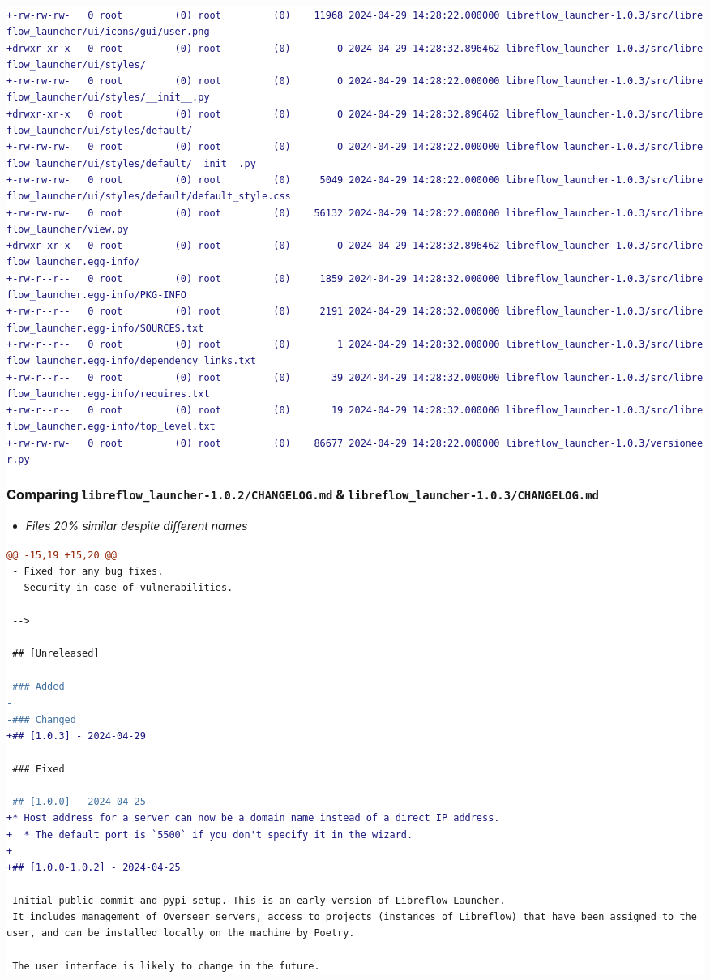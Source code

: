 ```diff
+-rw-rw-rw-   0 root         (0) root         (0)    11968 2024-04-29 14:28:22.000000 libreflow_launcher-1.0.3/src/libreflow_launcher/ui/icons/gui/user.png
+drwxr-xr-x   0 root         (0) root         (0)        0 2024-04-29 14:28:32.896462 libreflow_launcher-1.0.3/src/libreflow_launcher/ui/styles/
+-rw-rw-rw-   0 root         (0) root         (0)        0 2024-04-29 14:28:22.000000 libreflow_launcher-1.0.3/src/libreflow_launcher/ui/styles/__init__.py
+drwxr-xr-x   0 root         (0) root         (0)        0 2024-04-29 14:28:32.896462 libreflow_launcher-1.0.3/src/libreflow_launcher/ui/styles/default/
+-rw-rw-rw-   0 root         (0) root         (0)        0 2024-04-29 14:28:22.000000 libreflow_launcher-1.0.3/src/libreflow_launcher/ui/styles/default/__init__.py
+-rw-rw-rw-   0 root         (0) root         (0)     5049 2024-04-29 14:28:22.000000 libreflow_launcher-1.0.3/src/libreflow_launcher/ui/styles/default/default_style.css
+-rw-rw-rw-   0 root         (0) root         (0)    56132 2024-04-29 14:28:22.000000 libreflow_launcher-1.0.3/src/libreflow_launcher/view.py
+drwxr-xr-x   0 root         (0) root         (0)        0 2024-04-29 14:28:32.896462 libreflow_launcher-1.0.3/src/libreflow_launcher.egg-info/
+-rw-r--r--   0 root         (0) root         (0)     1859 2024-04-29 14:28:32.000000 libreflow_launcher-1.0.3/src/libreflow_launcher.egg-info/PKG-INFO
+-rw-r--r--   0 root         (0) root         (0)     2191 2024-04-29 14:28:32.000000 libreflow_launcher-1.0.3/src/libreflow_launcher.egg-info/SOURCES.txt
+-rw-r--r--   0 root         (0) root         (0)        1 2024-04-29 14:28:32.000000 libreflow_launcher-1.0.3/src/libreflow_launcher.egg-info/dependency_links.txt
+-rw-r--r--   0 root         (0) root         (0)       39 2024-04-29 14:28:32.000000 libreflow_launcher-1.0.3/src/libreflow_launcher.egg-info/requires.txt
+-rw-r--r--   0 root         (0) root         (0)       19 2024-04-29 14:28:32.000000 libreflow_launcher-1.0.3/src/libreflow_launcher.egg-info/top_level.txt
+-rw-rw-rw-   0 root         (0) root         (0)    86677 2024-04-29 14:28:22.000000 libreflow_launcher-1.0.3/versioneer.py
```

### Comparing `libreflow_launcher-1.0.2/CHANGELOG.md` & `libreflow_launcher-1.0.3/CHANGELOG.md`

 * *Files 20% similar despite different names*

```diff
@@ -15,19 +15,20 @@
 - Fixed for any bug fixes.
 - Security in case of vulnerabilities.
 
 -->
 
 ## [Unreleased]
 
-### Added
-
-### Changed
+## [1.0.3] - 2024-04-29
 
 ### Fixed
 
-## [1.0.0] - 2024-04-25
+* Host address for a server can now be a domain name instead of a direct IP address.
+  * The default port is `5500` if you don't specify it in the wizard.
+
+## [1.0.0-1.0.2] - 2024-04-25
 
 Initial public commit and pypi setup. This is an early version of Libreflow Launcher.
 It includes management of Overseer servers, access to projects (instances of Libreflow) that have been assigned to the user, and can be installed locally on the machine by Poetry.
 
 The user interface is likely to change in the future.
```

